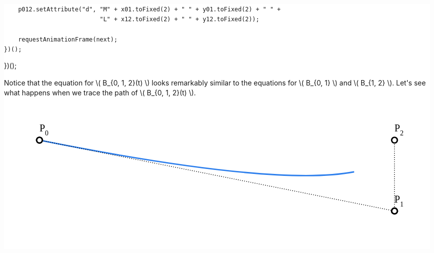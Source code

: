         p012.setAttribute("d", "M" + x01.toFixed(2) + " " + y01.toFixed(2) + " " +
                               "L" + x12.toFixed(2) + " " + y12.toFixed(2));

        requestAnimationFrame(next);
    })();
})();
</script>

Notice that the equation for \\( B\_{0, 1, 2}(t) \\) looks remarkably similar to 
the equations for \\( B\_{0, 1} \\) and \\( B\_{1, 2} \\). Let's see what 
happens when we trace the path of \\( B\_{0, 1, 2}(t) \\).

<svg viewBox="0 0 600 200" preserveAspectRatio="xMinYMin meet" 
    xmlns="http://www.w3.org/2000/svg" id="quad3">
    <path d="M50 50 Q550 150 550 50" stroke="#2F80ED" fill="none" 
    stroke-width="2" stroke-dasharray="100%" class="curve"/>
    <path d="M50 50 L550 150" stroke="black" fill="none" stroke-width="1" 
    stroke-dasharray="1, 2" />
    <path d="M550 150 L 550 50" stroke="black" fill="none" stroke-width="1" stroke-dasharray="1, 2" />
    <path d="" stroke="#EB5757" fill="none" stroke-width="1" class="p01" />
    <path d="" stroke="#EB5757" fill="none" stroke-width="1" class="p12" />
    <path d="" stroke="black" fill="none" stroke-width="0.5" class="p012" />
    <path d="" stroke="#27AE60" fill="none" stroke-width="1.5" class="pB012" />
    <g transform="translate(50, 50)">
        <circle cx="0" cy="0" r="4" fill="white" stroke="black" stroke-width="2" />
        <text x="0" y="-12" font-family="KaTeX_Math">
            P<tspan baseline-shift="sub" font-size="70%">0</tspan>
        </text>
    </g>
    <g transform="translate(550, 150)">
        <circle cx="0" cy="0" r="4" fill="white" stroke="black" stroke-width="2" />
        <text x="0" y="-12" font-family="KaTeX_Math">
            P<tspan baseline-shift="sub" font-size="70%">1</tspan>
        </text>
    </g>
    <g transform="translate(550, 50)">
        <circle cx="0" cy="0" r="4" fill="white" stroke="black" stroke-width="2" />
        <text x="0" y="-12" font-family="KaTeX_Math">
            P<tspan baseline-shift="sub" font-size="70%">2</tspan>
        </text>
    </g>
    <g transform="translate(50, 50)" class="gB01">
        <circle cx="0" cy="0" r="4" fill="white" stroke="black" stroke-width="2" />
    </g>
    <g transform="translate(550, 150)" class="gB12">
        <circle cx="0" cy="0" r="4" fill="white" stroke="black" stroke-width="2" />
    </g>
    <g transform="translate(550, 150)" class="gB012">
        <circle cx="0" cy="0" r="4" fill="white" stroke="black" stroke-width="2" />
    </g>
</svg>

<script>
(function() {
    var t = 0;
    var dt = 0.004;

